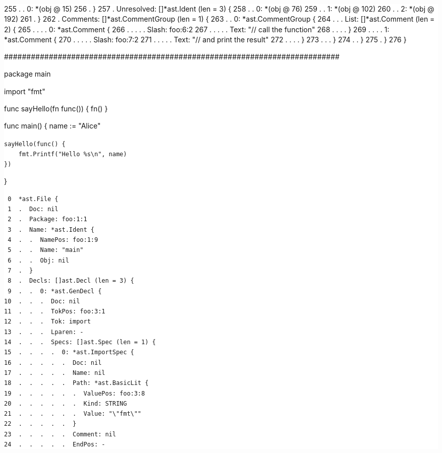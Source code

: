    255  .  .  0: *(obj @ 15)
   256  .  }
   257  .  Unresolved: []*ast.Ident (len = 3) {
   258  .  .  0: *(obj @ 76)
   259  .  .  1: *(obj @ 102)
   260  .  .  2: *(obj @ 192)
   261  .  }
   262  .  Comments: []*ast.CommentGroup (len = 1) {
   263  .  .  0: *ast.CommentGroup {
   264  .  .  .  List: []*ast.Comment (len = 2) {
   265  .  .  .  .  0: *ast.Comment {
   266  .  .  .  .  .  Slash: foo:6:2
   267  .  .  .  .  .  Text: "// call the function"
   268  .  .  .  .  }
   269  .  .  .  .  1: *ast.Comment {
   270  .  .  .  .  .  Slash: foo:7:2
   271  .  .  .  .  .  Text: "// and print the result"
   272  .  .  .  .  }
   273  .  .  .  }
   274  .  .  }
   275  .  }
   276  }

###########################################################################

package main

import "fmt"

func sayHello(fn func()) {
	fn()
}

func main() {
	name := "Alice"

	sayHello(func() {
		fmt.Printf("Hello %s\n", name)
	})

}

     0  *ast.File {
     1  .  Doc: nil
     2  .  Package: foo:1:1
     3  .  Name: *ast.Ident {
     4  .  .  NamePos: foo:1:9
     5  .  .  Name: "main"
     6  .  .  Obj: nil
     7  .  }
     8  .  Decls: []ast.Decl (len = 3) {
     9  .  .  0: *ast.GenDecl {
    10  .  .  .  Doc: nil
    11  .  .  .  TokPos: foo:3:1
    12  .  .  .  Tok: import
    13  .  .  .  Lparen: -
    14  .  .  .  Specs: []ast.Spec (len = 1) {
    15  .  .  .  .  0: *ast.ImportSpec {
    16  .  .  .  .  .  Doc: nil
    17  .  .  .  .  .  Name: nil
    18  .  .  .  .  .  Path: *ast.BasicLit {
    19  .  .  .  .  .  .  ValuePos: foo:3:8
    20  .  .  .  .  .  .  Kind: STRING
    21  .  .  .  .  .  .  Value: "\"fmt\""
    22  .  .  .  .  .  }
    23  .  .  .  .  .  Comment: nil
    24  .  .  .  .  .  EndPos: -